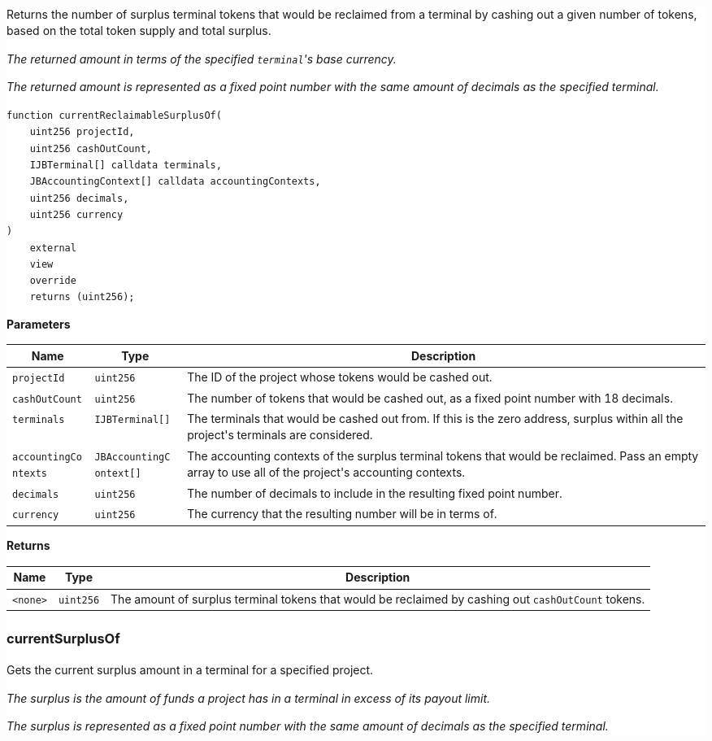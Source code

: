 Returns the number of surplus terminal tokens that would be reclaimed from a terminal by cashing out a
given number of tokens, based on the total token supply and total surplus.

*The returned amount in terms of the specified `terminal`'s base currency.*

*The returned amount is represented as a fixed point number with the same amount of decimals as the
specified terminal.*


```solidity
function currentReclaimableSurplusOf(
    uint256 projectId,
    uint256 cashOutCount,
    IJBTerminal[] calldata terminals,
    JBAccountingContext[] calldata accountingContexts,
    uint256 decimals,
    uint256 currency
)
    external
    view
    override
    returns (uint256);
```
**Parameters**

|Name|Type|Description|
|----|----|-----------|
|`projectId`|`uint256`|The ID of the project whose tokens would be cashed out.|
|`cashOutCount`|`uint256`|The number of tokens that would be cashed out, as a fixed point number with 18 decimals.|
|`terminals`|`IJBTerminal[]`|The terminals that would be cashed out from. If this is the zero address, surplus within all the project's terminals are considered.|
|`accountingContexts`|`JBAccountingContext[]`|The accounting contexts of the surplus terminal tokens that would be reclaimed. Pass an empty array to use all of the project's accounting contexts.|
|`decimals`|`uint256`|The number of decimals to include in the resulting fixed point number.|
|`currency`|`uint256`|The currency that the resulting number will be in terms of.|

**Returns**

|Name|Type|Description|
|----|----|-----------|
|`<none>`|`uint256`|The amount of surplus terminal tokens that would be reclaimed by cashing out `cashOutCount` tokens.|


### currentSurplusOf

Gets the current surplus amount in a terminal for a specified project.

*The surplus is the amount of funds a project has in a terminal in excess of its payout limit.*

*The surplus is represented as a fixed point number with the same amount of decimals as the specified
terminal.*
